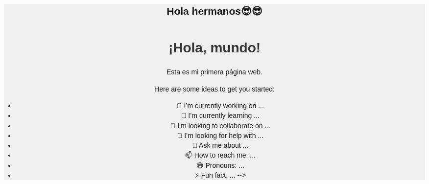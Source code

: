 ## Hola hermanos😎😎
<!DOCTYPE html>
<html lang="es">
<head>
  <meta charset="UTF-8">
  <title>Mi Primera Página</title>
  <style>
    body {
      background-color: #f0f0f0;
      font-family: Arial, sans-serif;
      text-align: center;
      padding: 50px;
    }
    h1 {
      color: #333;
    }
  </style>
</head>
<body>
  <h1>¡Hola, mundo!</h1>
  <p>Esta es mi primera página web.</p>
</body>
</html>
<!-body {
  background-color: #f0f0f0;
  font-family: Arial, sans-serif;
  text-align: center;
  padding: 50px;
}-
**mateoempresario/mateoempresario** is a ✨ _special_ ✨ repository because its `README.md` (this file) appears on your GitHub profile.

Here are some ideas to get you started:

- 🔭 I’m currently working on ...
- 🌱 I’m currently learning ...
- 👯 I’m looking to collaborate on ...
- 🤔 I’m looking for help with ...
- 💬 Ask me about ...
- 📫 How to reach me: ...
- 😄 Pronouns: ...
- ⚡ Fun fact: ...
-->

